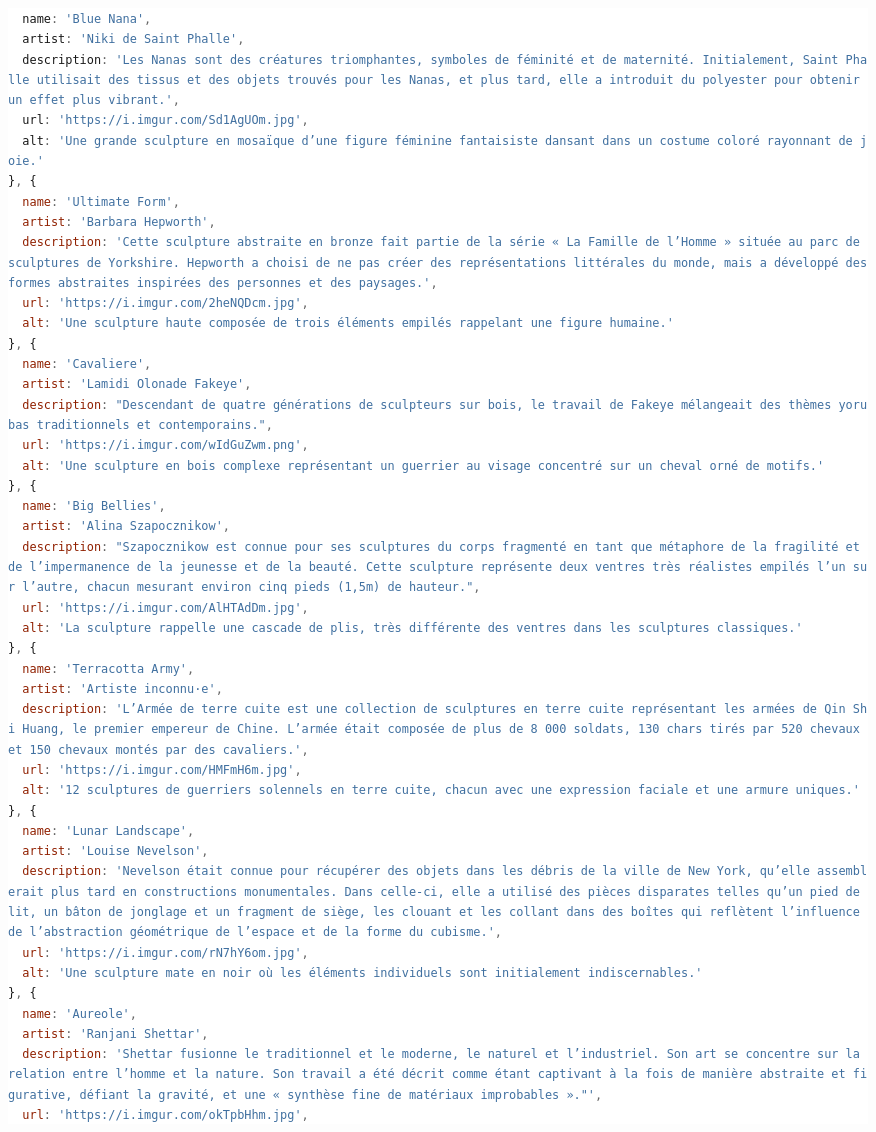 ```js src/data.js
  name: 'Blue Nana',
  artist: 'Niki de Saint Phalle',
  description: 'Les Nanas sont des créatures triomphantes, symboles de féminité et de maternité. Initialement, Saint Phalle utilisait des tissus et des objets trouvés pour les Nanas, et plus tard, elle a introduit du polyester pour obtenir un effet plus vibrant.',
  url: 'https://i.imgur.com/Sd1AgUOm.jpg',
  alt: 'Une grande sculpture en mosaïque d’une figure féminine fantaisiste dansant dans un costume coloré rayonnant de joie.'
}, {
  name: 'Ultimate Form',
  artist: 'Barbara Hepworth',
  description: 'Cette sculpture abstraite en bronze fait partie de la série « La Famille de l’Homme » située au parc de sculptures de Yorkshire. Hepworth a choisi de ne pas créer des représentations littérales du monde, mais a développé des formes abstraites inspirées des personnes et des paysages.',
  url: 'https://i.imgur.com/2heNQDcm.jpg',
  alt: 'Une sculpture haute composée de trois éléments empilés rappelant une figure humaine.'
}, {
  name: 'Cavaliere',
  artist: 'Lamidi Olonade Fakeye',
  description: "Descendant de quatre générations de sculpteurs sur bois, le travail de Fakeye mélangeait des thèmes yorubas traditionnels et contemporains.",
  url: 'https://i.imgur.com/wIdGuZwm.png',
  alt: 'Une sculpture en bois complexe représentant un guerrier au visage concentré sur un cheval orné de motifs.'
}, {
  name: 'Big Bellies',
  artist: 'Alina Szapocznikow',
  description: "Szapocznikow est connue pour ses sculptures du corps fragmenté en tant que métaphore de la fragilité et de l’impermanence de la jeunesse et de la beauté. Cette sculpture représente deux ventres très réalistes empilés l’un sur l’autre, chacun mesurant environ cinq pieds (1,5m) de hauteur.",
  url: 'https://i.imgur.com/AlHTAdDm.jpg',
  alt: 'La sculpture rappelle une cascade de plis, très différente des ventres dans les sculptures classiques.'
}, {
  name: 'Terracotta Army',
  artist: 'Artiste inconnu·e',
  description: 'L’Armée de terre cuite est une collection de sculptures en terre cuite représentant les armées de Qin Shi Huang, le premier empereur de Chine. L’armée était composée de plus de 8 000 soldats, 130 chars tirés par 520 chevaux et 150 chevaux montés par des cavaliers.',
  url: 'https://i.imgur.com/HMFmH6m.jpg',
  alt: '12 sculptures de guerriers solennels en terre cuite, chacun avec une expression faciale et une armure uniques.'
}, {
  name: 'Lunar Landscape',
  artist: 'Louise Nevelson',
  description: 'Nevelson était connue pour récupérer des objets dans les débris de la ville de New York, qu’elle assemblerait plus tard en constructions monumentales. Dans celle-ci, elle a utilisé des pièces disparates telles qu’un pied de lit, un bâton de jonglage et un fragment de siège, les clouant et les collant dans des boîtes qui reflètent l’influence de l’abstraction géométrique de l’espace et de la forme du cubisme.',
  url: 'https://i.imgur.com/rN7hY6om.jpg',
  alt: 'Une sculpture mate en noir où les éléments individuels sont initialement indiscernables.'
}, {
  name: 'Aureole',
  artist: 'Ranjani Shettar',
  description: 'Shettar fusionne le traditionnel et le moderne, le naturel et l’industriel. Son art se concentre sur la relation entre l’homme et la nature. Son travail a été décrit comme étant captivant à la fois de manière abstraite et figurative, défiant la gravité, et une « synthèse fine de matériaux improbables »."',
  url: 'https://i.imgur.com/okTpbHhm.jpg',
```